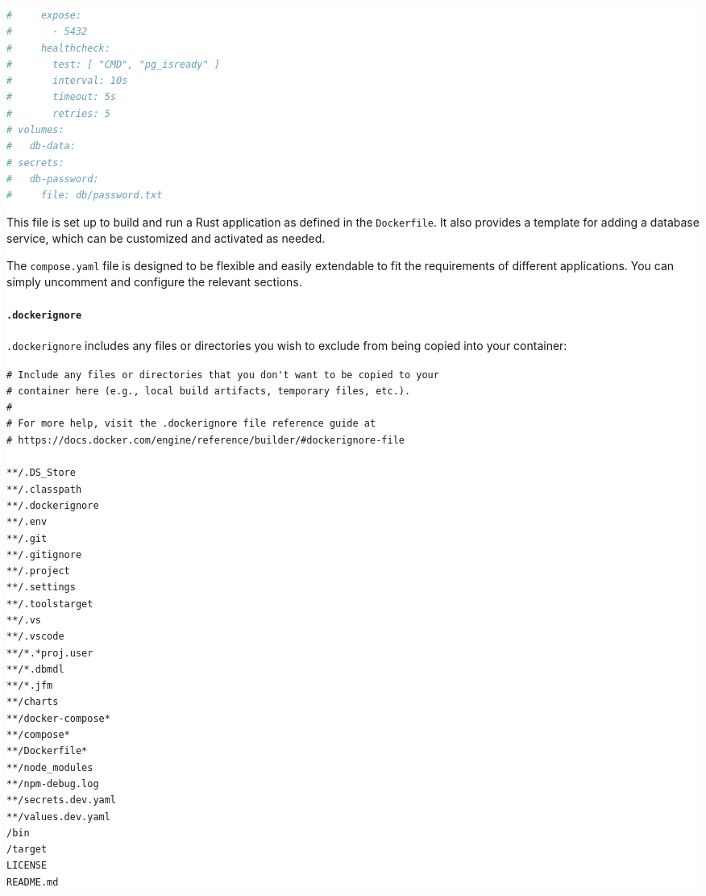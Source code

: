 ~~~{.yaml caption="compose.yaml"}
#     expose:
#       - 5432
#     healthcheck:
#       test: [ "CMD", "pg_isready" ]
#       interval: 10s
#       timeout: 5s
#       retries: 5
# volumes:
#   db-data:
# secrets:
#   db-password:
#     file: db/password.txt
~~~

This file is set up to build and run a Rust application as defined in the `Dockerfile`. It also provides a template for adding a database service, which can be customized and activated as needed.

The `compose.yaml` file is designed to be flexible and easily extendable to fit the requirements of different applications. You can simply uncomment and configure the relevant sections.

#### `.dockerignore`

`.dockerignore` includes any files or directories you wish to exclude from being copied into your container:

~~~{ caption=".dockerignore"}
# Include any files or directories that you don't want to be copied to your
# container here (e.g., local build artifacts, temporary files, etc.).
#
# For more help, visit the .dockerignore file reference guide at
# https://docs.docker.com/engine/reference/builder/#dockerignore-file

**/.DS_Store
**/.classpath
**/.dockerignore
**/.env
**/.git
**/.gitignore
**/.project
**/.settings
**/.toolstarget
**/.vs
**/.vscode
**/*.*proj.user
**/*.dbmdl
**/*.jfm
**/charts
**/docker-compose*
**/compose*
**/Dockerfile*
**/node_modules
**/npm-debug.log
**/secrets.dev.yaml
**/values.dev.yaml
/bin
/target
LICENSE
README.md
~~~
